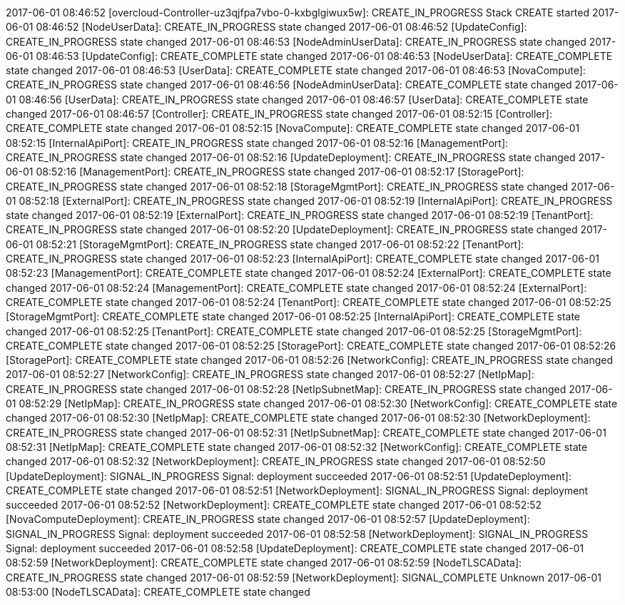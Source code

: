 2017-06-01 08:46:52 [overcloud-Controller-uz3qjfpa7vbo-0-kxbglgiwux5w]: CREATE_IN_PROGRESS  Stack CREATE started
2017-06-01 08:46:52 [NodeUserData]: CREATE_IN_PROGRESS  state changed
2017-06-01 08:46:52 [UpdateConfig]: CREATE_IN_PROGRESS  state changed
2017-06-01 08:46:53 [NodeAdminUserData]: CREATE_IN_PROGRESS  state changed
2017-06-01 08:46:53 [UpdateConfig]: CREATE_COMPLETE  state changed
2017-06-01 08:46:53 [NodeUserData]: CREATE_COMPLETE  state changed
2017-06-01 08:46:53 [UserData]: CREATE_COMPLETE  state changed
2017-06-01 08:46:53 [NovaCompute]: CREATE_IN_PROGRESS  state changed
2017-06-01 08:46:56 [NodeAdminUserData]: CREATE_COMPLETE  state changed
2017-06-01 08:46:56 [UserData]: CREATE_IN_PROGRESS  state changed
2017-06-01 08:46:57 [UserData]: CREATE_COMPLETE  state changed
2017-06-01 08:46:57 [Controller]: CREATE_IN_PROGRESS  state changed
2017-06-01 08:52:15 [Controller]: CREATE_COMPLETE  state changed
2017-06-01 08:52:15 [NovaCompute]: CREATE_COMPLETE  state changed
2017-06-01 08:52:15 [InternalApiPort]: CREATE_IN_PROGRESS  state changed
2017-06-01 08:52:16 [ManagementPort]: CREATE_IN_PROGRESS  state changed
2017-06-01 08:52:16 [UpdateDeployment]: CREATE_IN_PROGRESS  state changed
2017-06-01 08:52:16 [ManagementPort]: CREATE_IN_PROGRESS  state changed
2017-06-01 08:52:17 [StoragePort]: CREATE_IN_PROGRESS  state changed
2017-06-01 08:52:18 [StorageMgmtPort]: CREATE_IN_PROGRESS  state changed
2017-06-01 08:52:18 [ExternalPort]: CREATE_IN_PROGRESS  state changed
2017-06-01 08:52:19 [InternalApiPort]: CREATE_IN_PROGRESS  state changed
2017-06-01 08:52:19 [ExternalPort]: CREATE_IN_PROGRESS  state changed
2017-06-01 08:52:19 [TenantPort]: CREATE_IN_PROGRESS  state changed
2017-06-01 08:52:20 [UpdateDeployment]: CREATE_IN_PROGRESS  state changed
2017-06-01 08:52:21 [StorageMgmtPort]: CREATE_IN_PROGRESS  state changed
2017-06-01 08:52:22 [TenantPort]: CREATE_IN_PROGRESS  state changed
2017-06-01 08:52:23 [InternalApiPort]: CREATE_COMPLETE  state changed
2017-06-01 08:52:23 [ManagementPort]: CREATE_COMPLETE  state changed
2017-06-01 08:52:24 [ExternalPort]: CREATE_COMPLETE  state changed
2017-06-01 08:52:24 [ManagementPort]: CREATE_COMPLETE  state changed
2017-06-01 08:52:24 [ExternalPort]: CREATE_COMPLETE  state changed
2017-06-01 08:52:24 [TenantPort]: CREATE_COMPLETE  state changed
2017-06-01 08:52:25 [StorageMgmtPort]: CREATE_COMPLETE  state changed
2017-06-01 08:52:25 [InternalApiPort]: CREATE_COMPLETE  state changed
2017-06-01 08:52:25 [TenantPort]: CREATE_COMPLETE  state changed
2017-06-01 08:52:25 [StorageMgmtPort]: CREATE_COMPLETE  state changed
2017-06-01 08:52:25 [StoragePort]: CREATE_COMPLETE  state changed
2017-06-01 08:52:26 [StoragePort]: CREATE_COMPLETE  state changed
2017-06-01 08:52:26 [NetworkConfig]: CREATE_IN_PROGRESS  state changed
2017-06-01 08:52:27 [NetworkConfig]: CREATE_IN_PROGRESS  state changed
2017-06-01 08:52:27 [NetIpMap]: CREATE_IN_PROGRESS  state changed
2017-06-01 08:52:28 [NetIpSubnetMap]: CREATE_IN_PROGRESS  state changed
2017-06-01 08:52:29 [NetIpMap]: CREATE_IN_PROGRESS  state changed
2017-06-01 08:52:30 [NetworkConfig]: CREATE_COMPLETE  state changed
2017-06-01 08:52:30 [NetIpMap]: CREATE_COMPLETE  state changed
2017-06-01 08:52:30 [NetworkDeployment]: CREATE_IN_PROGRESS  state changed
2017-06-01 08:52:31 [NetIpSubnetMap]: CREATE_COMPLETE  state changed
2017-06-01 08:52:31 [NetIpMap]: CREATE_COMPLETE  state changed
2017-06-01 08:52:32 [NetworkConfig]: CREATE_COMPLETE  state changed
2017-06-01 08:52:32 [NetworkDeployment]: CREATE_IN_PROGRESS  state changed
2017-06-01 08:52:50 [UpdateDeployment]: SIGNAL_IN_PROGRESS  Signal: deployment succeeded
2017-06-01 08:52:51 [UpdateDeployment]: CREATE_COMPLETE  state changed
2017-06-01 08:52:51 [NetworkDeployment]: SIGNAL_IN_PROGRESS  Signal: deployment succeeded
2017-06-01 08:52:52 [NetworkDeployment]: CREATE_COMPLETE  state changed
2017-06-01 08:52:52 [NovaComputeDeployment]: CREATE_IN_PROGRESS  state changed
2017-06-01 08:52:57 [UpdateDeployment]: SIGNAL_IN_PROGRESS  Signal: deployment succeeded
2017-06-01 08:52:58 [NetworkDeployment]: SIGNAL_IN_PROGRESS  Signal: deployment succeeded
2017-06-01 08:52:58 [UpdateDeployment]: CREATE_COMPLETE  state changed
2017-06-01 08:52:59 [NetworkDeployment]: CREATE_COMPLETE  state changed
2017-06-01 08:52:59 [NodeTLSCAData]: CREATE_IN_PROGRESS  state changed
2017-06-01 08:52:59 [NetworkDeployment]: SIGNAL_COMPLETE  Unknown
2017-06-01 08:53:00 [NodeTLSCAData]: CREATE_COMPLETE  state changed